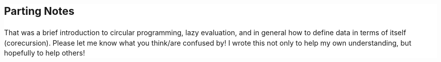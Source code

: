Parting Notes
-------------
That was a brief introduction to circular programming, lazy evaluation, and in
general how to define data in terms of itself (corecursion). Please let me know
what you think/are confused by! I wrote this not only to help my own
understanding, but hopefully to help others!
